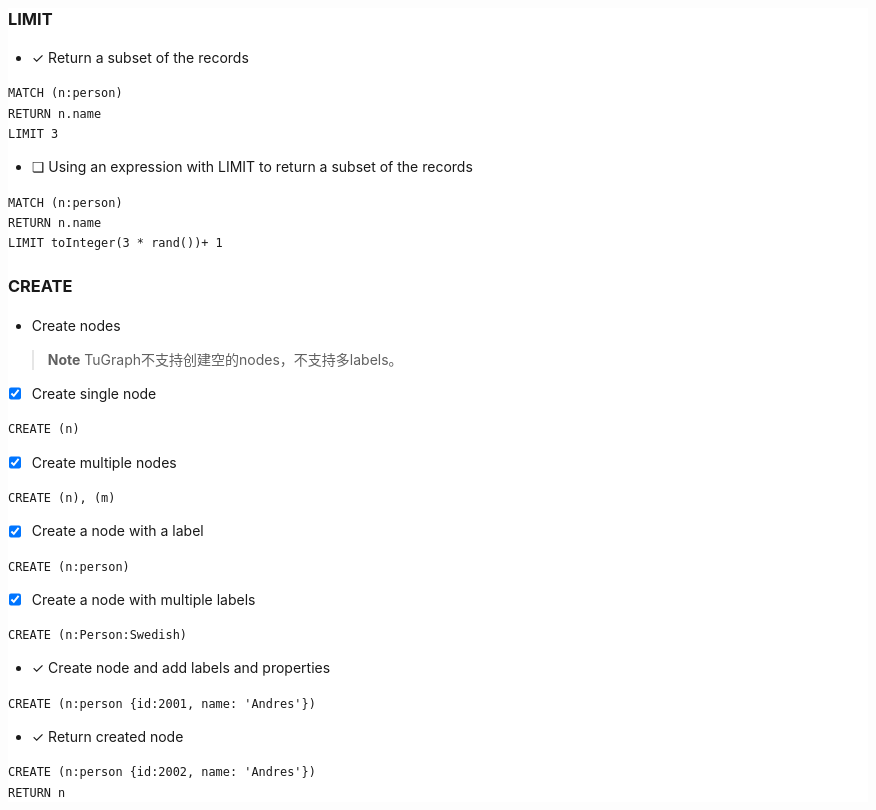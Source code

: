 ### LIMIT

- ✓ Return a subset of the records

```
MATCH (n:person)
RETURN n.name
LIMIT 3
```

- ❏ Using an expression with LIMIT to return a subset of the records

```
MATCH (n:person)
RETURN n.name
LIMIT toInteger(3 * rand())+ 1
```

### CREATE

- Create nodes

> **Note**
> TuGraph不支持创建空的nodes，不支持多labels。

  - ☒ Create single node

  ```
  CREATE (n)
  ```

  - ☒ Create multiple nodes

  ```
  CREATE (n), (m)
  ```

  - ☒ Create a node with a label

  ```
  CREATE (n:person)
  ```

  - ☒ Create a node with multiple labels

  ```
  CREATE (n:Person:Swedish)
  ```

  - ✓ Create node and add labels and properties

  ```
  CREATE (n:person {id:2001, name: 'Andres'})
  ```

  - ✓ Return created node

  ```
  CREATE (n:person {id:2002, name: 'Andres'})
  RETURN n
  ```
